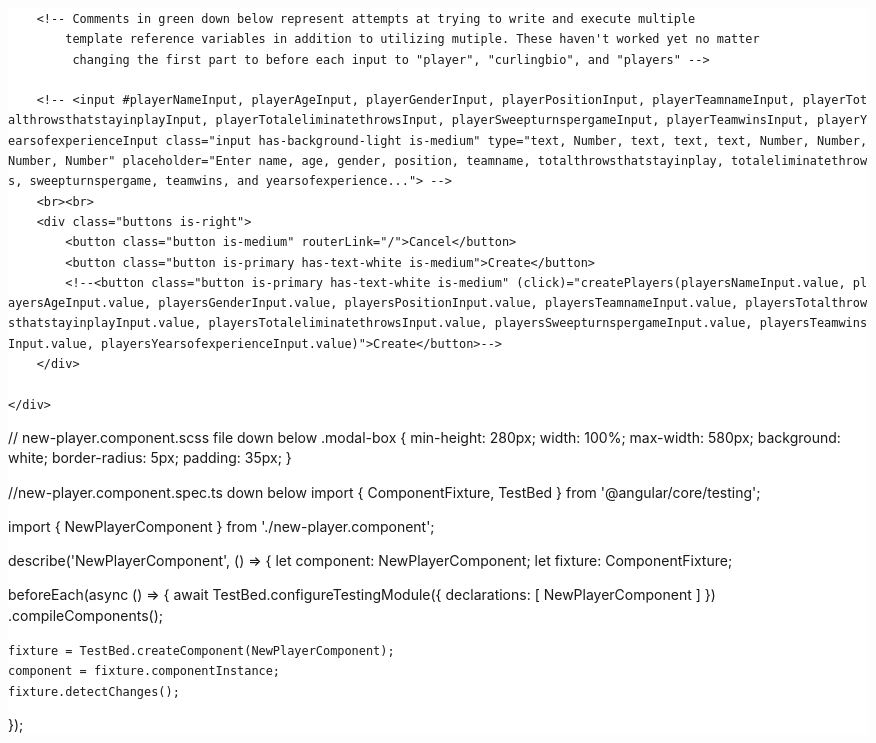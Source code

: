 

        <!-- Comments in green down below represent attempts at trying to write and execute multiple 
            template reference variables in addition to utilizing mutiple. These haven't worked yet no matter
             changing the first part to before each input to "player", "curlingbio", and "players" -->

        <!-- <input #playerNameInput, playerAgeInput, playerGenderInput, playerPositionInput, playerTeamnameInput, playerTotalthrowsthatstayinplayInput, playerTotaleliminatethrowsInput, playerSweepturnspergameInput, playerTeamwinsInput, playerYearsofexperienceInput class="input has-background-light is-medium" type="text, Number, text, text, text, Number, Number, Number, Number" placeholder="Enter name, age, gender, position, teamname, totalthrowsthatstayinplay, totaleliminatethrows, sweepturnspergame, teamwins, and yearsofexperience..."> -->
        <br><br>
        <div class="buttons is-right">
            <button class="button is-medium" routerLink="/">Cancel</button>
            <button class="button is-primary has-text-white is-medium">Create</button>
            <!--<button class="button is-primary has-text-white is-medium" (click)="createPlayers(playersNameInput.value, playersAgeInput.value, playersGenderInput.value, playersPositionInput.value, playersTeamnameInput.value, playersTotalthrowsthatstayinplayInput.value, playersTotaleliminatethrowsInput.value, playersSweepturnspergameInput.value, playersTeamwinsInput.value, playersYearsofexperienceInput.value)">Create</button>-->
        </div>

    </div>
</div>

// new-player.component.scss file down below
.modal-box {
    min-height: 280px;
    width: 100%;
    max-width: 580px;
    background: white;
    border-radius: 5px;
    padding: 35px;
}

//new-player.component.spec.ts down below
import { ComponentFixture, TestBed } from '@angular/core/testing';

import { NewPlayerComponent } from './new-player.component';

describe('NewPlayerComponent', () => {
  let component: NewPlayerComponent;
  let fixture: ComponentFixture<NewPlayerComponent>;

  beforeEach(async () => {
    await TestBed.configureTestingModule({
      declarations: [ NewPlayerComponent ]
    })
    .compileComponents();

    fixture = TestBed.createComponent(NewPlayerComponent);
    component = fixture.componentInstance;
    fixture.detectChanges();
  });
